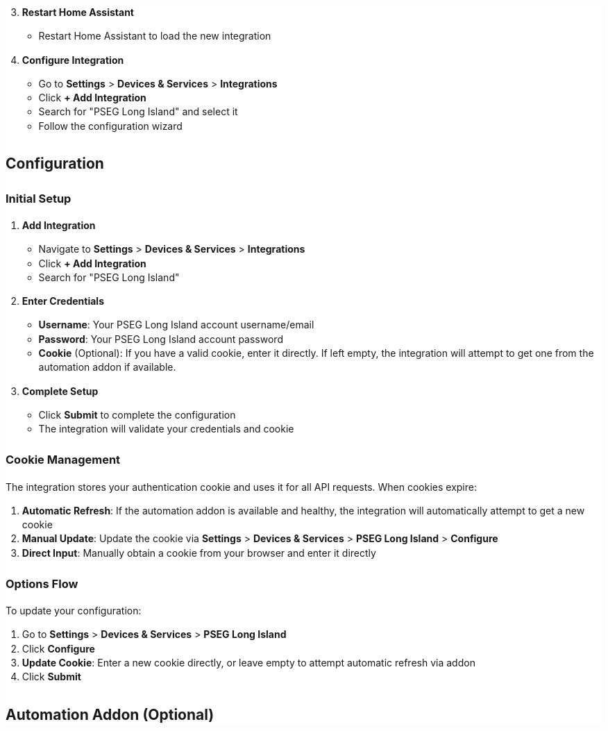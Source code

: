 3. **Restart Home Assistant**

   - Restart Home Assistant to load the new integration

4. **Configure Integration**
   - Go to **Settings** > **Devices & Services** > **Integrations**
   - Click **+ Add Integration**
   - Search for "PSEG Long Island" and select it
   - Follow the configuration wizard

## Configuration

### Initial Setup

1. **Add Integration**

   - Navigate to **Settings** > **Devices & Services** > **Integrations**
   - Click **+ Add Integration**
   - Search for "PSEG Long Island"

2. **Enter Credentials**

   - **Username**: Your PSEG Long Island account username/email
   - **Password**: Your PSEG Long Island account password
   - **Cookie** (Optional): If you have a valid cookie, enter it directly. If left empty, the integration will attempt to get one from the automation addon if available.

3. **Complete Setup**
   - Click **Submit** to complete the configuration
   - The integration will validate your credentials and cookie

### Cookie Management

The integration stores your authentication cookie and uses it for all API requests. When cookies expire:

1. **Automatic Refresh**: If the automation addon is available and healthy, the integration will automatically attempt to get a new cookie
2. **Manual Update**: Update the cookie via **Settings** > **Devices & Services** > **PSEG Long Island** > **Configure**
3. **Direct Input**: Manually obtain a cookie from your browser and enter it directly

### Options Flow

To update your configuration:

1. Go to **Settings** > **Devices & Services** > **PSEG Long Island**
2. Click **Configure**
3. **Update Cookie**: Enter a new cookie directly, or leave empty to attempt automatic refresh via addon
4. Click **Submit**

## Automation Addon (Optional)
